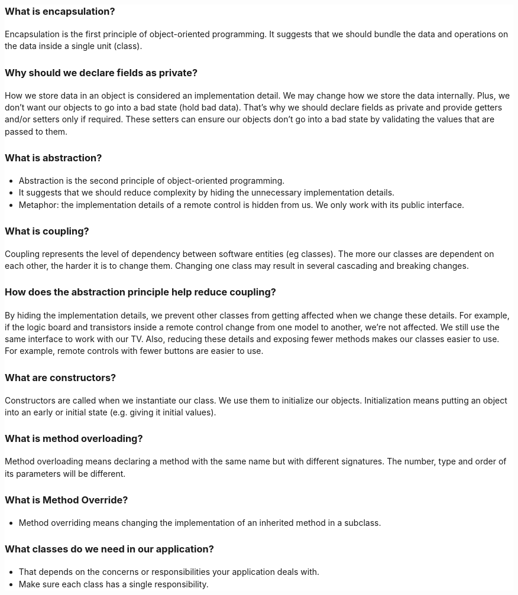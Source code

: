 ### What is encapsulation?

Encapsulation is the first principle of object-oriented programming. It suggests that we should bundle the data and operations on the data inside a single unit (class).

### Why should we declare fields as private?

How we store data in an object is considered an implementation detail. We may change how we store the data internally. Plus, we don’t want our objects to go into a bad state (hold bad data). That’s why we should declare fields as private and provide getters and/or setters only if required. These setters can ensure our objects don’t go into a bad state by validating the values that are passed to them.

### What is abstraction?

- Abstraction is the second principle of object-oriented programming.
- It suggests that we should reduce complexity by hiding the unnecessary implementation details.
- Metaphor: the implementation details of a remote control is hidden from us. We only work with its public interface.

### What is coupling?

Coupling represents the level of dependency between software entities (eg classes). The more our classes are dependent on each other, the harder it is to change them. Changing one class may result in several cascading and breaking changes.

### How does the abstraction principle help reduce coupling?

By hiding the implementation details, we prevent other classes from getting affected when we change these details. For example, if the logic board and transistors inside a remote control change from one model to another, we’re not affected. We still use the same interface to work with our TV. Also, reducing these details and exposing fewer methods makes our classes easier to use. For example, remote controls with fewer buttons are easier to use.

### What are constructors?

Constructors are called when we instantiate our class. We use them to initialize our objects. Initialization means putting an object into an early or initial state (e.g. giving it initial values).

### What is method overloading?

Method overloading means declaring a method with the same name but with different signatures. The number, type and order of its parameters will be different.

### What is Method Override?

- Method overriding means changing the implementation of an inherited method in a subclass.

### What classes do we need in our application?

- That depends on the concerns or responsibilities your application deals with.
- Make sure each class has a single responsibility.

